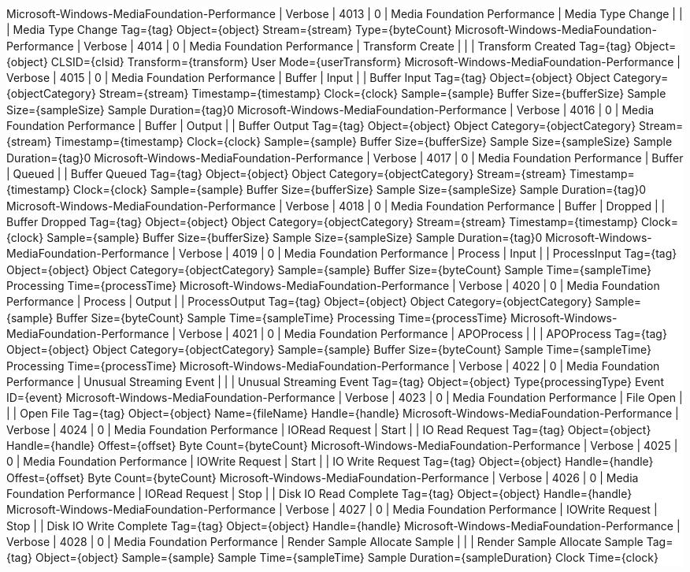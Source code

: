 Microsoft-Windows-MediaFoundation-Performance  |  Verbose  |  4013      |  0        |  Media Foundation Performance  |  Media Type Change                                          |           |           |  Media Type Change Tag={tag} Object={object} Stream={stream} Type={byteCount}
Microsoft-Windows-MediaFoundation-Performance  |  Verbose  |  4014      |  0        |  Media Foundation Performance  |  Transform Create                                           |           |           |  Transform Created Tag={tag} Object={object} CLSID={clsid} Transform={transform} User Mode={userTransform}
Microsoft-Windows-MediaFoundation-Performance  |  Verbose  |  4015      |  0        |  Media Foundation Performance  |  Buffer                                                     |  Input    |           |  Buffer Input Tag={tag} Object={object} Object Category={objectCategory} Stream={stream} Timestamp={timestamp} Clock={clock} Sample={sample} Buffer Size={bufferSize} Sample Size={sampleSize} Sample Duration={tag}0
Microsoft-Windows-MediaFoundation-Performance  |  Verbose  |  4016      |  0        |  Media Foundation Performance  |  Buffer                                                     |  Output   |           |  Buffer Output Tag={tag} Object={object} Object Category={objectCategory} Stream={stream} Timestamp={timestamp} Clock={clock} Sample={sample} Buffer Size={bufferSize} Sample Size={sampleSize} Sample Duration={tag}0
Microsoft-Windows-MediaFoundation-Performance  |  Verbose  |  4017      |  0        |  Media Foundation Performance  |  Buffer                                                     |  Queued   |           |  Buffer Queued Tag={tag} Object={object} Object Category={objectCategory} Stream={stream} Timestamp={timestamp} Clock={clock} Sample={sample} Buffer Size={bufferSize} Sample Size={sampleSize} Sample Duration={tag}0
Microsoft-Windows-MediaFoundation-Performance  |  Verbose  |  4018      |  0        |  Media Foundation Performance  |  Buffer                                                     |  Dropped  |           |  Buffer Dropped Tag={tag} Object={object} Object Category={objectCategory} Stream={stream} Timestamp={timestamp} Clock={clock} Sample={sample} Buffer Size={bufferSize} Sample Size={sampleSize} Sample Duration={tag}0
Microsoft-Windows-MediaFoundation-Performance  |  Verbose  |  4019      |  0        |  Media Foundation Performance  |  Process                                                    |  Input    |           |  ProcessInput Tag={tag} Object={object} Object Category={objectCategory} Sample={sample} Buffer Size={byteCount} Sample Time={sampleTime} Processing Time={processTime}
Microsoft-Windows-MediaFoundation-Performance  |  Verbose  |  4020      |  0        |  Media Foundation Performance  |  Process                                                    |  Output   |           |  ProcessOutput Tag={tag} Object={object} Object Category={objectCategory} Sample={sample} Buffer Size={byteCount} Sample Time={sampleTime} Processing Time={processTime}
Microsoft-Windows-MediaFoundation-Performance  |  Verbose  |  4021      |  0        |  Media Foundation Performance  |  APOProcess                                                 |           |           |  APOProcess Tag={tag} Object={object} Object Category={objectCategory} Sample={sample} Buffer Size={byteCount} Sample Time={sampleTime} Processing Time={processTime}
Microsoft-Windows-MediaFoundation-Performance  |  Verbose  |  4022      |  0        |  Media Foundation Performance  |  Unusual Streaming Event                                    |           |           |  Unusual Streaming Event Tag={tag} Object={object} Type{processingType} Event ID={event}
Microsoft-Windows-MediaFoundation-Performance  |  Verbose  |  4023      |  0        |  Media Foundation Performance  |  File Open                                                  |           |           |  Open File Tag={tag} Object={object} Name={fileName} Handle={handle}
Microsoft-Windows-MediaFoundation-Performance  |  Verbose  |  4024      |  0        |  Media Foundation Performance  |  IORead Request                                             |  Start    |           |  IO Read Request Tag={tag} Object={object} Handle={handle} Offest={offset} Byte Count={byteCount}
Microsoft-Windows-MediaFoundation-Performance  |  Verbose  |  4025      |  0        |  Media Foundation Performance  |  IOWrite Request                                            |  Start    |           |  IO Write Request Tag={tag} Object={object} Handle={handle} Offest={offset} Byte Count={byteCount}
Microsoft-Windows-MediaFoundation-Performance  |  Verbose  |  4026      |  0        |  Media Foundation Performance  |  IORead Request                                             |  Stop     |           |  Disk IO Read Complete Tag={tag} Object={object} Handle={handle}
Microsoft-Windows-MediaFoundation-Performance  |  Verbose  |  4027      |  0        |  Media Foundation Performance  |  IOWrite Request                                            |  Stop     |           |  Disk IO Write Complete Tag={tag} Object={object} Handle={handle}
Microsoft-Windows-MediaFoundation-Performance  |  Verbose  |  4028      |  0        |  Media Foundation Performance  |  Render Sample Allocate Sample                              |           |           |  Render Sample Allocate Sample Tag={tag} Object={object} Sample={sample} Sample Time={sampleTime} Sample Duration={sampleDuration} Clock Time={clock}